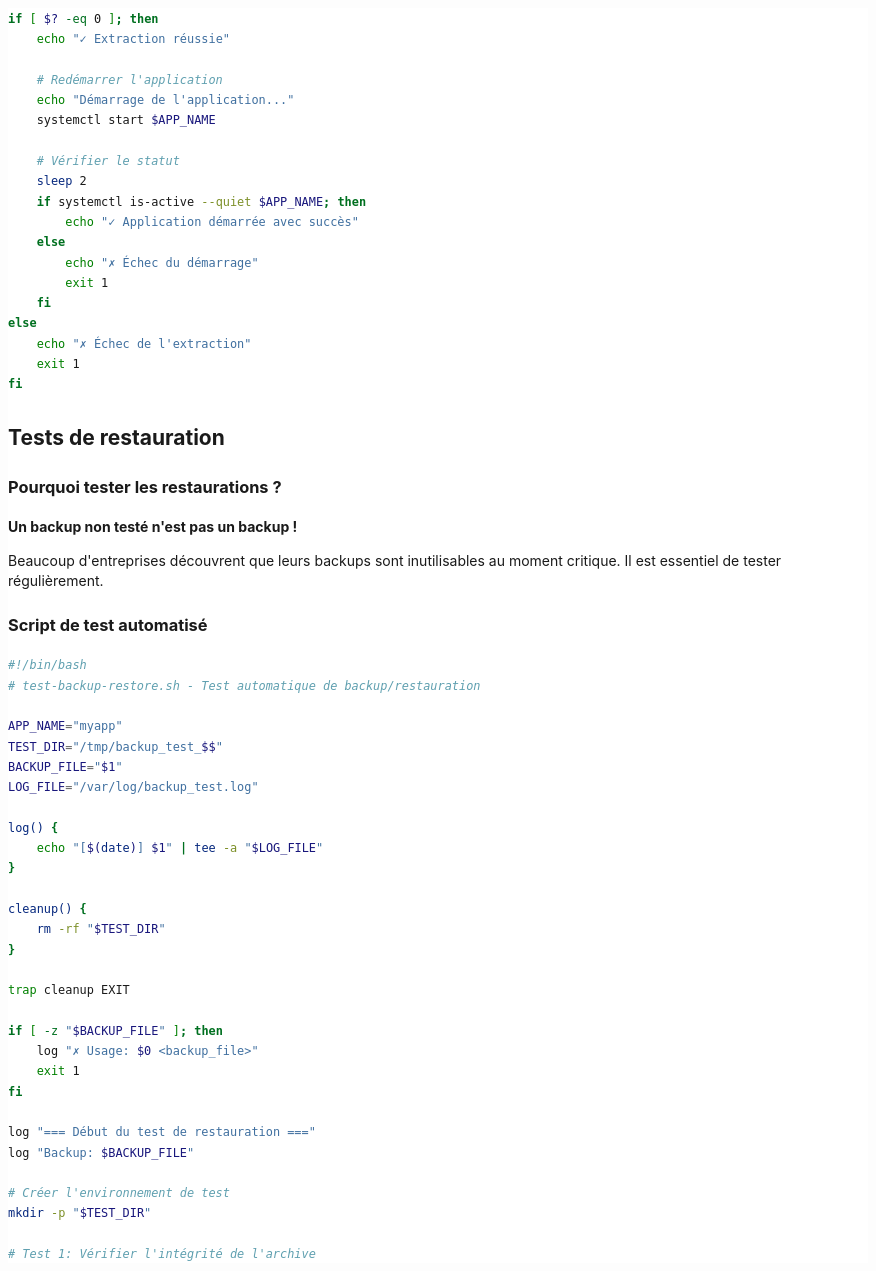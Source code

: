 ```bash
if [ $? -eq 0 ]; then
    echo "✓ Extraction réussie"

    # Redémarrer l'application
    echo "Démarrage de l'application..."
    systemctl start $APP_NAME

    # Vérifier le statut
    sleep 2
    if systemctl is-active --quiet $APP_NAME; then
        echo "✓ Application démarrée avec succès"
    else
        echo "✗ Échec du démarrage"
        exit 1
    fi
else
    echo "✗ Échec de l'extraction"
    exit 1
fi
```

## Tests de restauration

### Pourquoi tester les restaurations ?

**Un backup non testé n'est pas un backup !**

Beaucoup d'entreprises découvrent que leurs backups sont inutilisables au moment critique. Il est essentiel de tester régulièrement.

### Script de test automatisé

```bash
#!/bin/bash
# test-backup-restore.sh - Test automatique de backup/restauration

APP_NAME="myapp"
TEST_DIR="/tmp/backup_test_$$"
BACKUP_FILE="$1"
LOG_FILE="/var/log/backup_test.log"

log() {
    echo "[$(date)] $1" | tee -a "$LOG_FILE"
}

cleanup() {
    rm -rf "$TEST_DIR"
}

trap cleanup EXIT

if [ -z "$BACKUP_FILE" ]; then
    log "✗ Usage: $0 <backup_file>"
    exit 1
fi

log "=== Début du test de restauration ==="
log "Backup: $BACKUP_FILE"

# Créer l'environnement de test
mkdir -p "$TEST_DIR"

# Test 1: Vérifier l'intégrité de l'archive
```